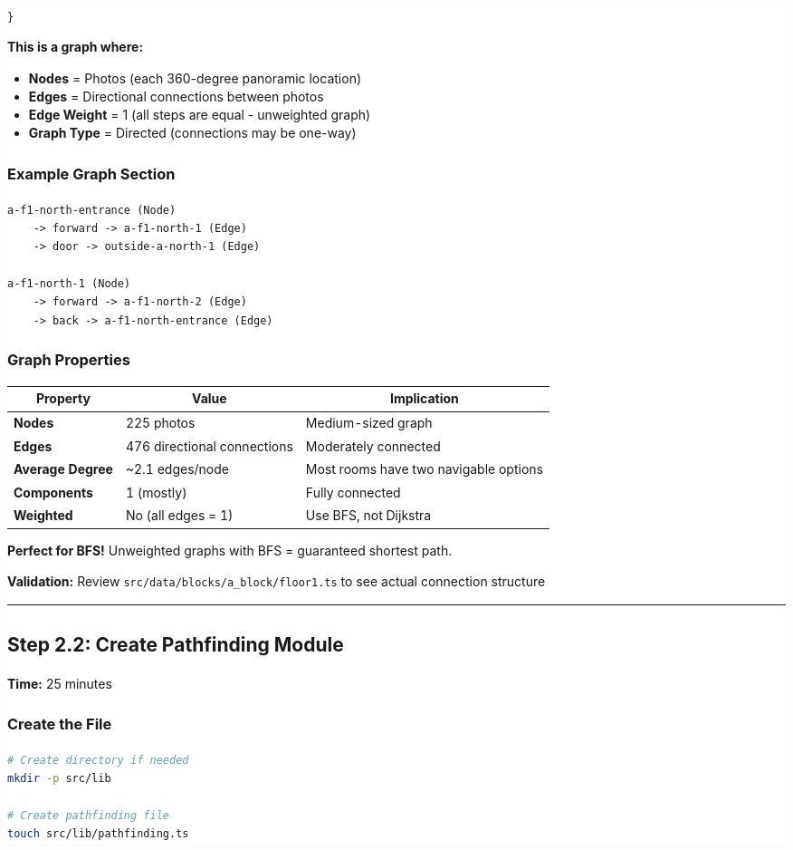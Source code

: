 ```typescript
}
```

**This is a graph where:**
- **Nodes** = Photos (each 360-degree panoramic location)
- **Edges** = Directional connections between photos
- **Edge Weight** = 1 (all steps are equal - unweighted graph)
- **Graph Type** = Directed (connections may be one-way)

### Example Graph Section

```
a-f1-north-entrance (Node)
    -> forward -> a-f1-north-1 (Edge)
    -> door -> outside-a-north-1 (Edge)

a-f1-north-1 (Node)
    -> forward -> a-f1-north-2 (Edge)
    -> back -> a-f1-north-entrance (Edge)
```

### Graph Properties

| Property | Value | Implication |
|----------|-------|-------------|
| **Nodes** | 225 photos | Medium-sized graph |
| **Edges** | 476 directional connections | Moderately connected |
| **Average Degree** | ~2.1 edges/node | Most rooms have two navigable options |
| **Components** | 1 (mostly) | Fully connected |
| **Weighted** | No (all edges = 1) | Use BFS, not Dijkstra |

**Perfect for BFS!** Unweighted graphs with BFS = guaranteed shortest path.

 **Validation:** Review `src/data/blocks/a_block/floor1.ts` to see actual connection structure

---

## Step 2.2: Create Pathfinding Module

**Time:** 25 minutes

### Create the File

```bash
# Create directory if needed
mkdir -p src/lib

# Create pathfinding file
touch src/lib/pathfinding.ts
```
